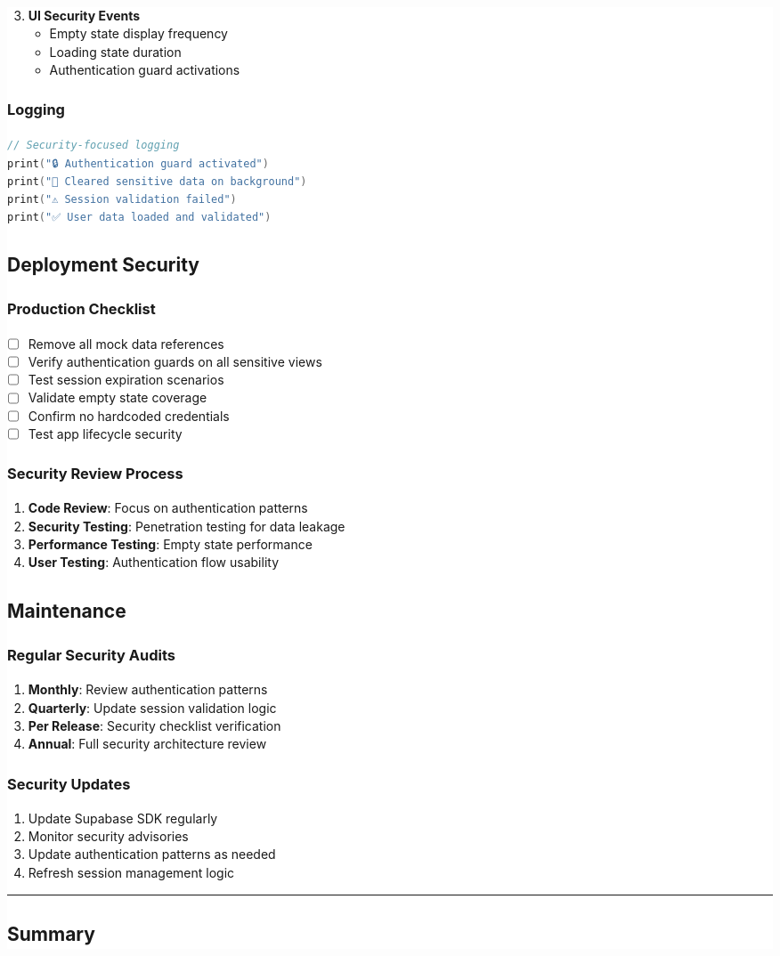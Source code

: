 3. **UI Security Events**
   - Empty state display frequency
   - Loading state duration
   - Authentication guard activations

### Logging

```swift
// Security-focused logging
print("🔒 Authentication guard activated")
print("🧹 Cleared sensitive data on background")
print("⚠️ Session validation failed")
print("✅ User data loaded and validated")
```

## Deployment Security

### Production Checklist

- [ ] Remove all mock data references
- [ ] Verify authentication guards on all sensitive views
- [ ] Test session expiration scenarios
- [ ] Validate empty state coverage
- [ ] Confirm no hardcoded credentials
- [ ] Test app lifecycle security

### Security Review Process

1. **Code Review**: Focus on authentication patterns
2. **Security Testing**: Penetration testing for data leakage
3. **Performance Testing**: Empty state performance
4. **User Testing**: Authentication flow usability

## Maintenance

### Regular Security Audits

1. **Monthly**: Review authentication patterns
2. **Quarterly**: Update session validation logic
3. **Per Release**: Security checklist verification
4. **Annual**: Full security architecture review

### Security Updates

1. Update Supabase SDK regularly
2. Monitor security advisories
3. Update authentication patterns as needed
4. Refresh session management logic

---

## Summary
